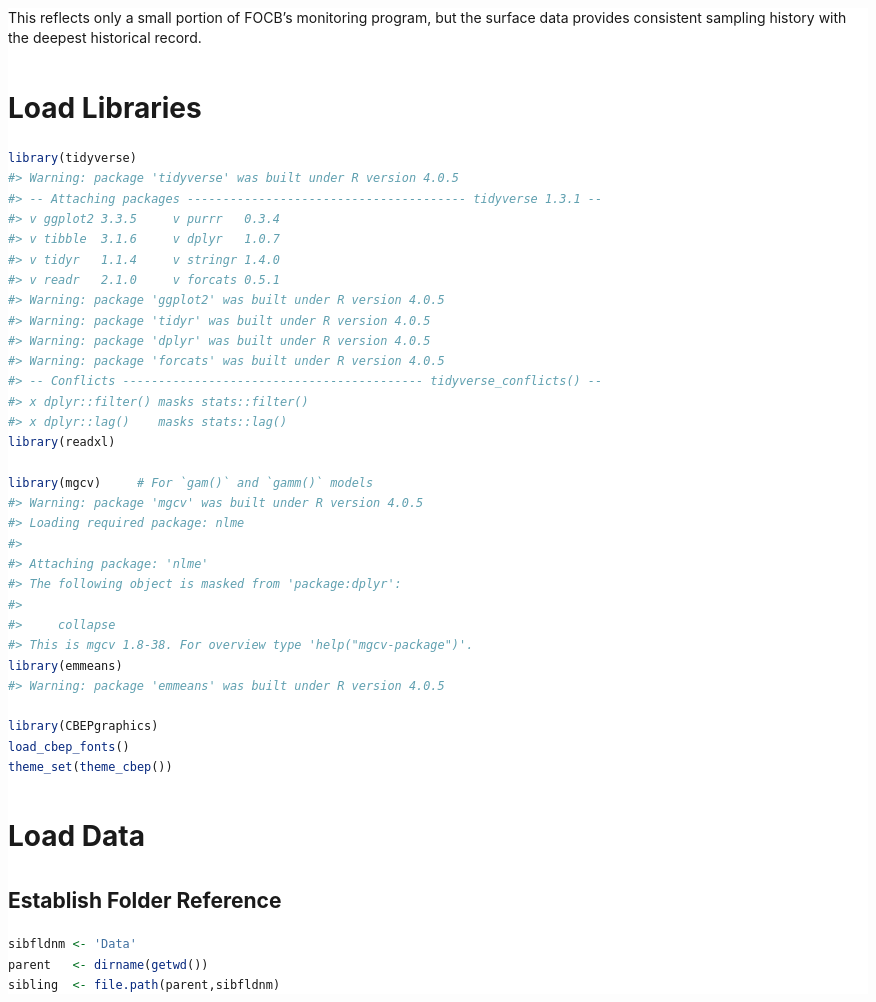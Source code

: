 This reflects only a small portion of FOCB’s monitoring program, but the
surface data provides consistent sampling history with the deepest
historical record.

# Load Libraries

``` r
library(tidyverse)
#> Warning: package 'tidyverse' was built under R version 4.0.5
#> -- Attaching packages --------------------------------------- tidyverse 1.3.1 --
#> v ggplot2 3.3.5     v purrr   0.3.4
#> v tibble  3.1.6     v dplyr   1.0.7
#> v tidyr   1.1.4     v stringr 1.4.0
#> v readr   2.1.0     v forcats 0.5.1
#> Warning: package 'ggplot2' was built under R version 4.0.5
#> Warning: package 'tidyr' was built under R version 4.0.5
#> Warning: package 'dplyr' was built under R version 4.0.5
#> Warning: package 'forcats' was built under R version 4.0.5
#> -- Conflicts ------------------------------------------ tidyverse_conflicts() --
#> x dplyr::filter() masks stats::filter()
#> x dplyr::lag()    masks stats::lag()
library(readxl)

library(mgcv)     # For `gam()` and `gamm()` models
#> Warning: package 'mgcv' was built under R version 4.0.5
#> Loading required package: nlme
#> 
#> Attaching package: 'nlme'
#> The following object is masked from 'package:dplyr':
#> 
#>     collapse
#> This is mgcv 1.8-38. For overview type 'help("mgcv-package")'.
library(emmeans)
#> Warning: package 'emmeans' was built under R version 4.0.5

library(CBEPgraphics)
load_cbep_fonts()
theme_set(theme_cbep())
```

# Load Data

## Establish Folder Reference

``` r
sibfldnm <- 'Data'
parent   <- dirname(getwd())
sibling  <- file.path(parent,sibfldnm)
```
